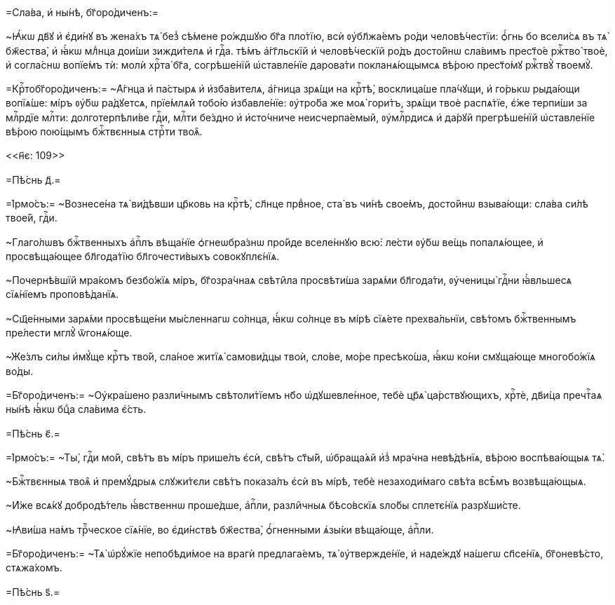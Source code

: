 =Сла́ва, и҆ ны́нѣ, бг҃оро́диченъ:=

~Ꙗ҆́кѡ дв҃ꙋ и҆ є҆ди́нꙋ въ жена́хъ тѧ̀ без̾ сѣ́мене ро́ждшꙋю бг҃а пло́тїю, всѝ
ᲂу҆бл҃жа́емъ ро́ди человѣ́честїи: ѻ҆́гнь бо всели́сѧ въ тѧ̀ бж҃ества̀, и҆ ꙗ҆́кѡ
млⷣнца дои́ши зижди́телѧ и҆ гдⷭ҇а. тѣ́мъ а҆́гг҃льскїй и҆ человѣ́ческїй ро́дъ
досто́йнѡ сла́вимъ прест҃о́е ржⷭ҇тво̀ твоѐ, и҆ согла́снѡ вопїе́мъ тѝ: молѝ
хрⷭ҇та̀ бг҃а, согрѣше́нїй ѡ҆ставле́нїе дарова́ти покланѧ́ющымсѧ вѣ́рою
прест҃о́мꙋ ржⷭ҇твꙋ̀ твоемꙋ̀.

=Крⷭ҇тобг҃оро́диченъ:= ~А҆́гнца и҆ па́стырѧ и҆ и҆зба́вителѧ, а҆́гница зрѧ́щи на
крⷭ҇тѣ̀, восклица́ше пла́чꙋщи, и҆ го́рькѡ рыда́ющи вопїѧ́ше: мі́ръ ᲂу҆́бѡ
ра́дꙋетсѧ, прїе́млѧй тобо́ю и҆збавле́нїе: ᲂу҆тро́ба же моѧ̀ гори́тъ, зрѧ́щи твоѐ
распѧ́тїе, є҆́же терпи́ши за млⷭ҇рдїе млⷭ҇ти: долготерпѣли́ве гдⷭ҇и, млⷭ҇ти
бе́здно и҆ и҆сто́чниче неисчерпа́емый, ᲂу҆млⷭ҇рдисѧ и҆ да́рꙋй прегрѣше́нїй
ѡ҆ставле́нїе вѣ́рою пою́щымъ бжⷭ҇твєнныѧ стрⷭ҇ти твоѧ̑.

<<н҃є: 109>>

=Пѣ́снь д҃.=

=І҆рмо́съ:= ~Вознесе́на тѧ̀ ви́дѣвши цр҃ковь на крⷭ҇тѣ̀, сл҃нце првⷣное, ста̀
въ чи́нѣ свое́мъ, досто́йнѡ взыва́ющи: сла́ва си́лѣ твое́й, гдⷭ҇и.

~Глаго́лѡвъ бжⷭ҇твенныхъ а҆пⷭ҇лъ вѣща́нїе ѻ҆гнеѡбра́знѡ про́йде вселе́ннꙋю
всю̀: ле́сти ᲂу҆́бѡ ве́щь попалѧ́ющее, и҆ просвѣща́ющее бл҃года́тїю
бл҃гочести́выхъ совокꙋплє́нїѧ.

~Почернѣ́вшїй мра́комъ безбо́жїѧ мі́ръ, бг҃озра́чнаѧ свѣти̑ла просвѣти́ша
зарѧ́ми бл҃года́ти, ᲂу҆ченицы̀ гдⷭ҇ни ꙗ҆́вльшесѧ сїѧ́нїемъ проповѣ́данїѧ.

~Сщ҃е́нными зарѧ́ми просвѣще́ни мы́сленнагѡ со́лнца, ꙗ҆́кѡ со́лнце въ мі́рѣ
сїѧ́ете прехва́льнїи, свѣ́томъ бжⷭ҇твеннымъ пре́лести мглꙋ̀ ѿгонѧ́юще.

~Же́злъ си́лы и҆мꙋ́ще крⷭ҇тъ тво́й, сла́ное житїѧ̀ самови́дцы твоѝ, сло́ве,
мо́ре пресѣко́ша, ꙗ҆́кѡ ко́ни смꙋща́юще многобо́жїѧ во́ды.

=Бг҃оро́диченъ:= ~Оу҆кра́шено разли́чнымъ свѣтоли́тїемъ нб҃о ѡ҆дꙋшевле́нное,
тебѐ цр҃ѧ̀ ца́рствꙋющихъ, хрⷭ҇тѐ, дв҃и́ца пречтⷭ҇аѧ ны́нѣ ꙗ҆́кѡ бцⷣа сла́вима
є҆́сть.

=Пѣ́снь є҃.=

=І҆рмо́съ:= ~Ты̀, гдⷭ҇и мо́й, свѣ́тъ въ мі́ръ прише́лъ є҆сѝ, свѣ́тъ ст҃ы́й,
ѡ҆браща́ѧй и҆з̾ мра́чна невѣ́дѣнїѧ, вѣ́рою воспѣва́ющыѧ тѧ̀.

~Бжⷭ҇твєнныѧ твоѧ̑ и҆ премꙋ́дрыѧ слꙋжи́тєли свѣ́тъ показа́лъ є҆сѝ въ мі́рѣ,
тебѐ незаходи́маго свѣ́та всѣ̑мъ возвѣща́ющыѧ.

~И҆̀же всѧ́кꙋ добродѣ́тель ꙗ҆́вственнѡ проше́дше, а҆пⷭ҇ли, разли̑чныѧ
бѣсо́вскїѧ ѕло́бы сплетє́нїѧ разрꙋши́сте.

~Ꙗ҆ви́ша на́мъ трⷪ҇ческое сїѧ́нїе, во є҆ди́нствѣ бж҃ества̀, ѻ҆́гненными ѧ҆зы́ки
вѣща́юще, а҆пⷭ҇ли.

=Бг҃оро́диченъ:= ~Тѧ̀ ѡ҆рꙋ́жїе непобѣди́мое на врагѝ предлага́емъ, тѧ̀
ᲂу҆твержде́нїе, и҆ наде́ждꙋ на́шегѡ сп҃се́нїѧ, бг҃оневѣ́сто, стѧжа́хомъ.

=Пѣ́снь ѕ҃.=
